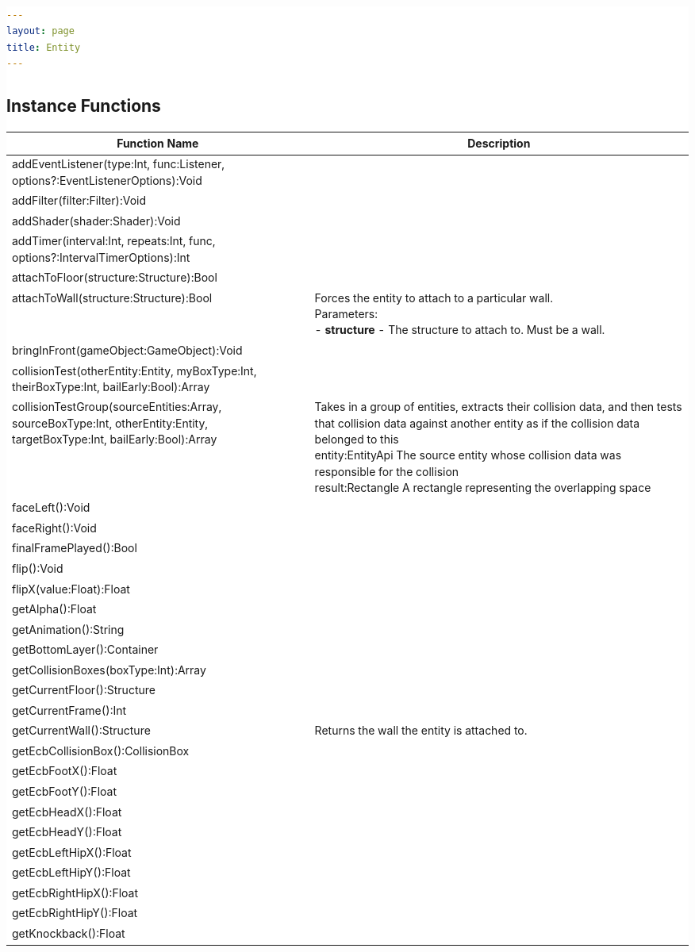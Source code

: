 ```yaml
---
layout: page
title: Entity
---
```


## Instance Functions

| Function Name | Description |
| --------------- | ------------- |
| addEventListener(type:Int, func:Listener, options?:EventListenerOptions):Void |  |
| addFilter(filter:Filter):Void |  |
| addShader(shader:Shader):Void |  |
| addTimer(interval:Int, repeats:Int, func, options?:IntervalTimerOptions):Int |  |
| attachToFloor(structure:Structure):Bool |  |
| attachToWall(structure:Structure):Bool | Forces the entity to attach to a particular wall.<br>Parameters:<br>- **structure** - The structure to attach to. Must be a wall. |
| bringInFront(gameObject:GameObject):Void |  |
| collisionTest(otherEntity:Entity, myBoxType:Int, theirBoxType:Int, bailEarly:Bool):Array<Rectangle> |  |
| collisionTestGroup(sourceEntities:Array<Entity>, sourceBoxType:Int, otherEntity:Entity, targetBoxType:Int, bailEarly:Bool):Array<EntityCollisionResult> | Takes in a group of entities, extracts their collision data, and then tests that collision data against another entity as if the collision data belonged to this<br> 		entity:EntityApi		The source entity whose collision data was responsible for the collision<br> 		result:Rectangle		A rectangle representing the overlapping space |
| faceLeft():Void |  |
| faceRight():Void |  |
| finalFramePlayed():Bool |  |
| flip():Void |  |
| flipX(value:Float):Float |  |
| getAlpha():Float |  |
| getAnimation():String |  |
| getBottomLayer():Container |  |
| getCollisionBoxes(boxType:Int):Array<CollisionBox> |  |
| getCurrentFloor():Structure |  |
| getCurrentFrame():Int |  |
| getCurrentWall():Structure | Returns the wall the entity is attached to. |
| getEcbCollisionBox():CollisionBox |  |
| getEcbFootX():Float |  |
| getEcbFootY():Float |  |
| getEcbHeadX():Float |  |
| getEcbHeadY():Float |  |
| getEcbLeftHipX():Float |  |
| getEcbLeftHipY():Float |  |
| getEcbRightHipX():Float |  |
| getEcbRightHipY():Float |  |
| getKnockback():Float |  |